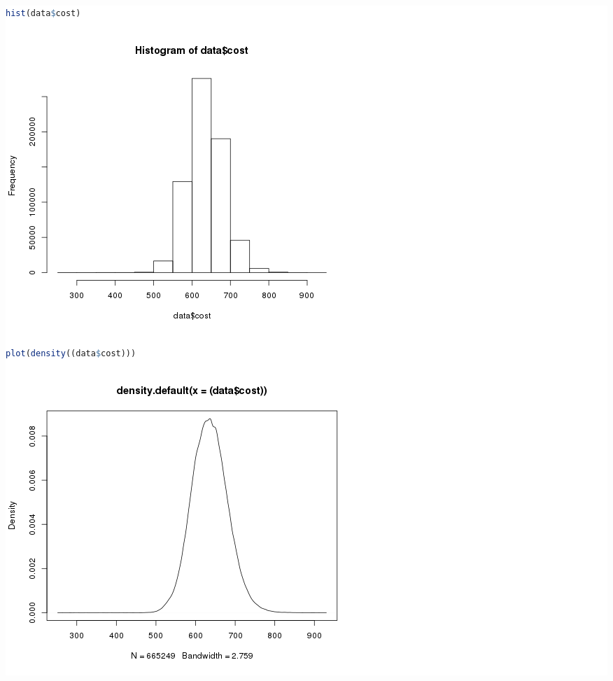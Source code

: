 ```r
hist(data$cost)
```

![plot of chunk Cost](figure/Cost1.png) 

```r
plot(density((data$cost)))
```

![plot of chunk Cost](figure/Cost2.png) 
